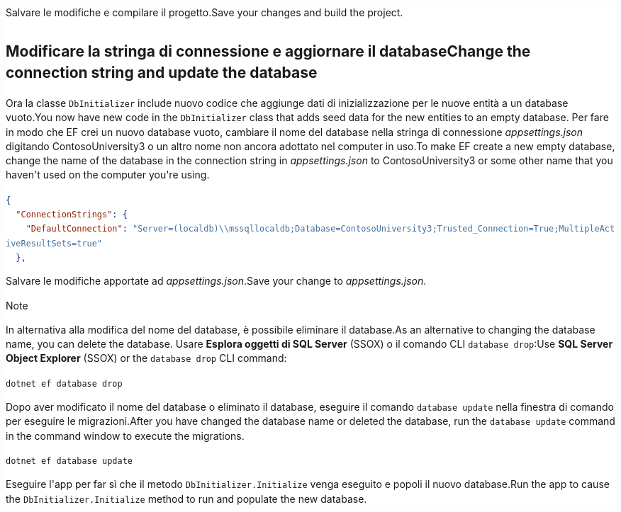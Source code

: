 <span data-ttu-id="cb724-342">Salvare le modifiche e compilare il progetto.</span><span class="sxs-lookup"><span data-stu-id="cb724-342">Save your changes and build the project.</span></span>

## <a name="change-the-connection-string-and-update-the-database"></a><span data-ttu-id="cb724-343">Modificare la stringa di connessione e aggiornare il database</span><span class="sxs-lookup"><span data-stu-id="cb724-343">Change the connection string and update the database</span></span>

<span data-ttu-id="cb724-344">Ora la classe `DbInitializer` include nuovo codice che aggiunge dati di inizializzazione per le nuove entità a un database vuoto.</span><span class="sxs-lookup"><span data-stu-id="cb724-344">You now have new code in the `DbInitializer` class that adds seed data for the new entities to an empty database.</span></span> <span data-ttu-id="cb724-345">Per fare in modo che EF crei un nuovo database vuoto, cambiare il nome del database nella stringa di connessione *appsettings.json* digitando ContosoUniversity3 o un altro nome non ancora adottato nel computer in uso.</span><span class="sxs-lookup"><span data-stu-id="cb724-345">To make EF create a new empty database, change the name of the database in the connection string in *appsettings.json* to ContosoUniversity3 or some other name that you haven't used on the computer you're using.</span></span>

```json
{
  "ConnectionStrings": {
    "DefaultConnection": "Server=(localdb)\\mssqllocaldb;Database=ContosoUniversity3;Trusted_Connection=True;MultipleActiveResultSets=true"
  },
```

<span data-ttu-id="cb724-346">Salvare le modifiche apportate ad *appsettings.json*.</span><span class="sxs-lookup"><span data-stu-id="cb724-346">Save your change to *appsettings.json*.</span></span>

> [!NOTE]
> <span data-ttu-id="cb724-347">In alternativa alla modifica del nome del database, è possibile eliminare il database.</span><span class="sxs-lookup"><span data-stu-id="cb724-347">As an alternative to changing the database name, you can delete the database.</span></span> <span data-ttu-id="cb724-348">Usare **Esplora oggetti di SQL Server** (SSOX) o il comando CLI `database drop`:</span><span class="sxs-lookup"><span data-stu-id="cb724-348">Use **SQL Server Object Explorer** (SSOX) or the `database drop` CLI command:</span></span>
> ```console
> dotnet ef database drop
> ```

<span data-ttu-id="cb724-349">Dopo aver modificato il nome del database o eliminato il database, eseguire il comando `database update` nella finestra di comando per eseguire le migrazioni.</span><span class="sxs-lookup"><span data-stu-id="cb724-349">After you have changed the database name or deleted the database, run the `database update` command in the command window to execute the migrations.</span></span>

```console
dotnet ef database update
```

<span data-ttu-id="cb724-350">Eseguire l'app per far sì che il metodo `DbInitializer.Initialize` venga eseguito e popoli il nuovo database.</span><span class="sxs-lookup"><span data-stu-id="cb724-350">Run the app to cause the `DbInitializer.Initialize` method to run and populate the new database.</span></span>
